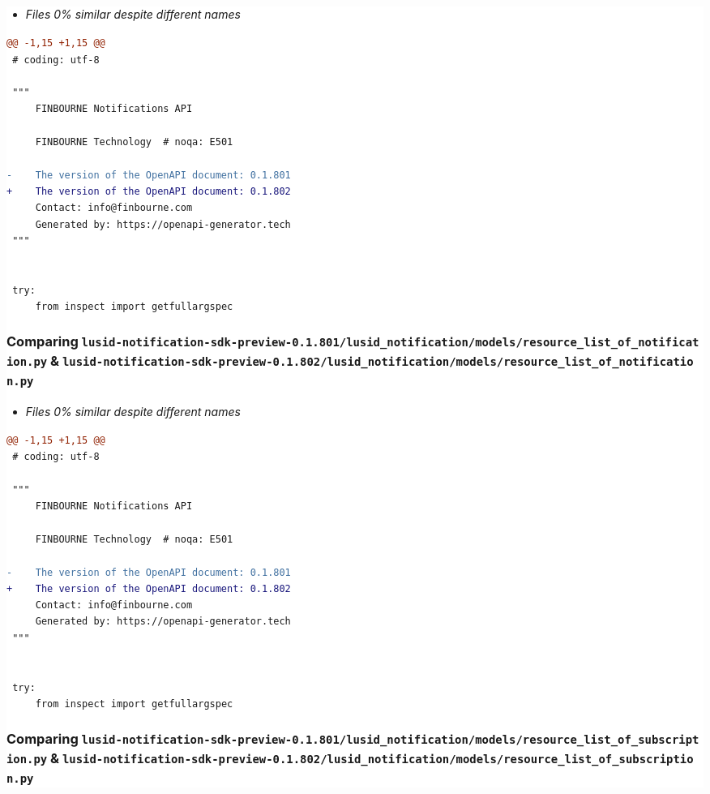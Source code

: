  * *Files 0% similar despite different names*

```diff
@@ -1,15 +1,15 @@
 # coding: utf-8
 
 """
     FINBOURNE Notifications API
 
     FINBOURNE Technology  # noqa: E501
 
-    The version of the OpenAPI document: 0.1.801
+    The version of the OpenAPI document: 0.1.802
     Contact: info@finbourne.com
     Generated by: https://openapi-generator.tech
 """
 
 
 try:
     from inspect import getfullargspec
```

### Comparing `lusid-notification-sdk-preview-0.1.801/lusid_notification/models/resource_list_of_notification.py` & `lusid-notification-sdk-preview-0.1.802/lusid_notification/models/resource_list_of_notification.py`

 * *Files 0% similar despite different names*

```diff
@@ -1,15 +1,15 @@
 # coding: utf-8
 
 """
     FINBOURNE Notifications API
 
     FINBOURNE Technology  # noqa: E501
 
-    The version of the OpenAPI document: 0.1.801
+    The version of the OpenAPI document: 0.1.802
     Contact: info@finbourne.com
     Generated by: https://openapi-generator.tech
 """
 
 
 try:
     from inspect import getfullargspec
```

### Comparing `lusid-notification-sdk-preview-0.1.801/lusid_notification/models/resource_list_of_subscription.py` & `lusid-notification-sdk-preview-0.1.802/lusid_notification/models/resource_list_of_subscription.py`
